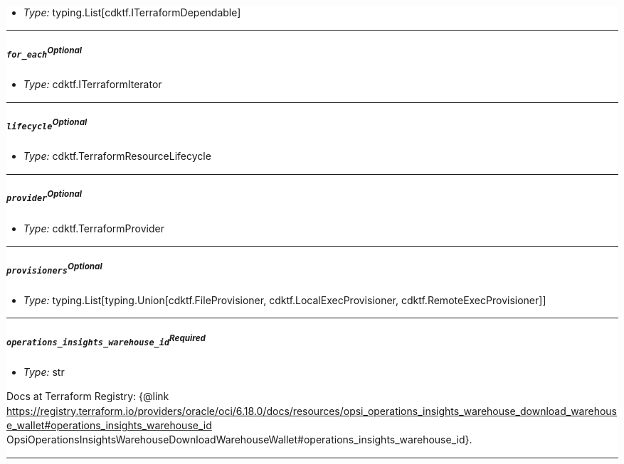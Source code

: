 - *Type:* typing.List[cdktf.ITerraformDependable]

---

##### `for_each`<sup>Optional</sup> <a name="for_each" id="rhizo-co-terraform-provider-oci.opsiOperationsInsightsWarehouseDownloadWarehouseWallet.OpsiOperationsInsightsWarehouseDownloadWarehouseWallet.Initializer.parameter.forEach"></a>

- *Type:* cdktf.ITerraformIterator

---

##### `lifecycle`<sup>Optional</sup> <a name="lifecycle" id="rhizo-co-terraform-provider-oci.opsiOperationsInsightsWarehouseDownloadWarehouseWallet.OpsiOperationsInsightsWarehouseDownloadWarehouseWallet.Initializer.parameter.lifecycle"></a>

- *Type:* cdktf.TerraformResourceLifecycle

---

##### `provider`<sup>Optional</sup> <a name="provider" id="rhizo-co-terraform-provider-oci.opsiOperationsInsightsWarehouseDownloadWarehouseWallet.OpsiOperationsInsightsWarehouseDownloadWarehouseWallet.Initializer.parameter.provider"></a>

- *Type:* cdktf.TerraformProvider

---

##### `provisioners`<sup>Optional</sup> <a name="provisioners" id="rhizo-co-terraform-provider-oci.opsiOperationsInsightsWarehouseDownloadWarehouseWallet.OpsiOperationsInsightsWarehouseDownloadWarehouseWallet.Initializer.parameter.provisioners"></a>

- *Type:* typing.List[typing.Union[cdktf.FileProvisioner, cdktf.LocalExecProvisioner, cdktf.RemoteExecProvisioner]]

---

##### `operations_insights_warehouse_id`<sup>Required</sup> <a name="operations_insights_warehouse_id" id="rhizo-co-terraform-provider-oci.opsiOperationsInsightsWarehouseDownloadWarehouseWallet.OpsiOperationsInsightsWarehouseDownloadWarehouseWallet.Initializer.parameter.operationsInsightsWarehouseId"></a>

- *Type:* str

Docs at Terraform Registry: {@link https://registry.terraform.io/providers/oracle/oci/6.18.0/docs/resources/opsi_operations_insights_warehouse_download_warehouse_wallet#operations_insights_warehouse_id OpsiOperationsInsightsWarehouseDownloadWarehouseWallet#operations_insights_warehouse_id}.

---